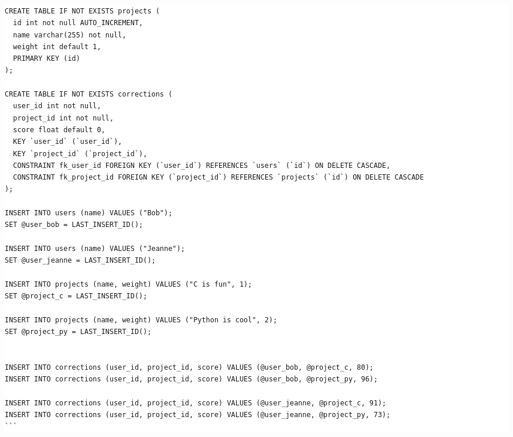     CREATE TABLE IF NOT EXISTS projects (
      id int not null AUTO_INCREMENT,
      name varchar(255) not null,
      weight int default 1,
      PRIMARY KEY (id)
    );

    CREATE TABLE IF NOT EXISTS corrections (
      user_id int not null,
      project_id int not null,
      score float default 0,
      KEY `user_id` (`user_id`),
      KEY `project_id` (`project_id`),
      CONSTRAINT fk_user_id FOREIGN KEY (`user_id`) REFERENCES `users` (`id`) ON DELETE CASCADE,
      CONSTRAINT fk_project_id FOREIGN KEY (`project_id`) REFERENCES `projects` (`id`) ON DELETE CASCADE
    );

    INSERT INTO users (name) VALUES ("Bob");
    SET @user_bob = LAST_INSERT_ID();

    INSERT INTO users (name) VALUES ("Jeanne");
    SET @user_jeanne = LAST_INSERT_ID();

    INSERT INTO projects (name, weight) VALUES ("C is fun", 1);
    SET @project_c = LAST_INSERT_ID();

    INSERT INTO projects (name, weight) VALUES ("Python is cool", 2);
    SET @project_py = LAST_INSERT_ID();


    INSERT INTO corrections (user_id, project_id, score) VALUES (@user_bob, @project_c, 80);
    INSERT INTO corrections (user_id, project_id, score) VALUES (@user_bob, @project_py, 96);

    INSERT INTO corrections (user_id, project_id, score) VALUES (@user_jeanne, @project_c, 91);
    INSERT INTO corrections (user_id, project_id, score) VALUES (@user_jeanne, @project_py, 73);
    ```
